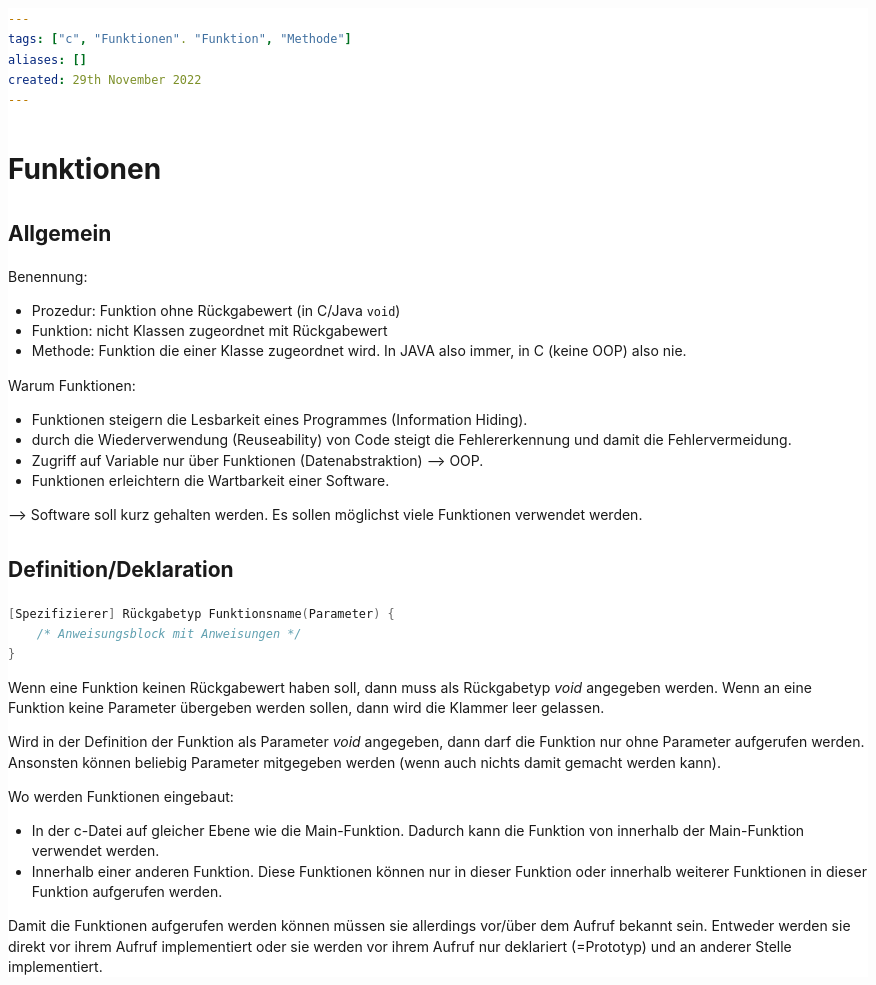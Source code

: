 ```yaml
---
tags: ["c", "Funktionen". "Funktion", "Methode"]
aliases: []
created: 29th November 2022
---
```


# Funktionen

## Allgemein

Benennung:
- Prozedur: Funktion ohne Rückgabewert (in C/Java `void`)
- Funktion: nicht Klassen zugeordnet mit Rückgabewert
- Methode: Funktion die einer Klasse zugeordnet wird. In JAVA also immer, in C (keine OOP) also nie.

Warum Funktionen:
- Funktionen steigern die Lesbarkeit eines Programmes (Information Hiding).
- durch die Wiederverwendung (Reuseability) von Code steigt die Fehlererkennung und damit die Fehlervermeidung.
- Zugriff auf Variable nur über Funktionen (Datenabstraktion) --> OOP.
- Funktionen erleichtern die Wartbarkeit einer Software.

--> Software soll kurz gehalten werden. Es sollen möglichst viele Funktionen verwendet werden.

## Definition/Deklaration

```c
[Spezifizierer] Rückgabetyp Funktionsname(Parameter) {
    /* Anweisungsblock mit Anweisungen */
}
```

Wenn eine Funktion keinen Rückgabewert haben soll, dann muss als Rückgabetyp *void* angegeben werden. Wenn an eine Funktion keine Parameter übergeben werden sollen, dann wird die Klammer leer gelassen.

Wird in der Definition der Funktion als Parameter *void* angegeben, dann darf die Funktion nur ohne Parameter aufgerufen werden. Ansonsten können beliebig Parameter mitgegeben werden (wenn auch nichts damit gemacht werden kann).

Wo werden Funktionen eingebaut:

- In der c-Datei auf gleicher Ebene wie die Main-Funktion. Dadurch kann die Funktion von innerhalb der Main-Funktion verwendet werden.
- Innerhalb einer anderen Funktion. Diese Funktionen können nur in dieser Funktion oder innerhalb weiterer Funktionen in dieser Funktion aufgerufen werden.

Damit die Funktionen aufgerufen werden können müssen sie allerdings vor/über dem Aufruf bekannt sein. Entweder werden sie direkt vor ihrem Aufruf implementiert oder sie werden vor ihrem Aufruf nur deklariert (=Prototyp) und an anderer Stelle implementiert.
